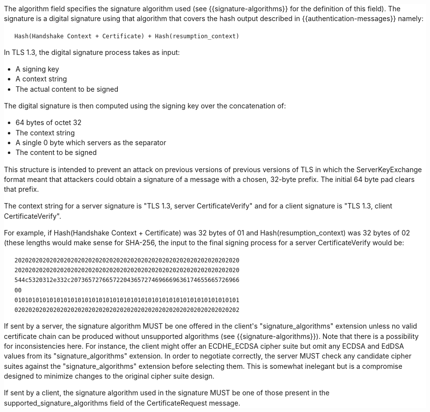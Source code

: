 The algorithm field specifies the signature algorithm used (see
{{signature-algorithms}} for the definition of this field). The
signature is a digital signature using that algorithm that covers the
hash output described in {{authentication-messages}} namely:

       Hash(Handshake Context + Certificate) + Hash(resumption_context)

In TLS 1.3, the digital signature process takes as input:

- A signing key
- A context string
- The actual content to be signed

The digital signature is then computed using the signing key over
the concatenation of:

- 64 bytes of octet 32
- The context string
- A single 0 byte which servers as the separator
- The content to be signed

This structure is intended to prevent an attack on previous versions
of previous versions of TLS in which the ServerKeyExchange format meant that
attackers could obtain a signature of a message with a chosen, 32-byte
prefix. The initial 64 byte pad clears that prefix.

The context string for a server signature is
"TLS 1.3, server CertificateVerify"
and for a client signature is "TLS 1.3, client
CertificateVerify". 

For example, if Hash(Handshake Context + Certificate) was 32 bytes
of 01 and Hash(resumption_context) was 32 bytes of 02 (these lengths
would make sense for SHA-256, the input to the final signing process
for a server CertificateVerify would be:

       2020202020202020202020202020202020202020202020202020202020202020
       2020202020202020202020202020202020202020202020202020202020202020
       544c5320312e332c207365727665722043657274696669636174655665726966 
       00
       0101010101010101010101010101010101010101010101010101010101010101
       0202020202020202020202020202020202020202020202020202020202020202

If sent by a server, the signature algorithm MUST be one offered in the
client's "signature_algorithms" extension unless no valid certificate chain can be
produced without unsupported algorithms (see {{signature-algorithms}}). Note that
there is a possibility for inconsistencies here. For instance, the client might
offer an ECDHE_ECDSA cipher suite but omit any ECDSA and EdDSA values from its
"signature_algorithms" extension. In order to negotiate correctly, the server
MUST check any candidate cipher suites against the "signature_algorithms"
extension before selecting them. This is somewhat inelegant but is a compromise
designed to minimize changes to the original cipher suite design.

If sent by a client, the signature algorithm used in the
signature MUST be one of those present in the
supported_signature_algorithms field of the CertificateRequest
message.
